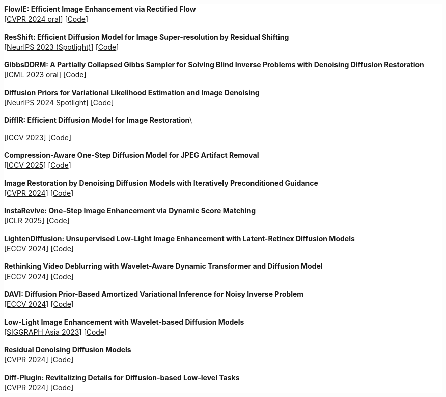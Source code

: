 **FlowIE: Efficient Image Enhancement via Rectified Flow** \
[[CVPR 2024 oral](https://arxiv.org/abs/2406.00508)]
[[Code](https://github.com/EternalEvan/FlowIE)]

**ResShift: Efficient Diffusion Model for Image Super-resolution by Residual Shifting** \
[[NeurIPS 2023 (Spotlight)](https://arxiv.org/abs/2307.12348)]
[[Code](https://github.com/zsyOAOA/ResShift)]

**GibbsDDRM: A Partially Collapsed Gibbs Sampler for Solving Blind Inverse Problems with Denoising Diffusion Restoration** \
[[ICML 2023 oral](https://arxiv.org/abs/2301.12686)]
[[Code](https://github.com/sony/gibbsddrm)]

**Diffusion Priors for Variational Likelihood Estimation and Image Denoising** \
[[NeurIPS 2024 Spotlight](https://arxiv.org/abs/2410.17521)]
[[Code](https://github.com/HUST-Tan/DiffusionVI)]

**DiffIR: Efficient Diffusion Model for Image Restoration**\

[[ICCV 2023](https://arxiv.org/abs/2303.09472)] 
[[Code](https://github.com/Zj-BinXia/DiffIR)]

**Compression-Aware One-Step Diffusion Model for JPEG Artifact Removal** \
[[ICCV 2025](https://arxiv.org/pdf/2502.09873)]
[[Code](https://github.com/jp-guo/CODiff)]

**Image Restoration by Denoising Diffusion Models with Iteratively Preconditioned Guidance** \
[[CVPR 2024](https://arxiv.org/abs/2312.16519)]
[[Code](https://github.com/tirer-lab/DDPG)]

**InstaRevive: One-Step Image Enhancement via Dynamic Score Matching** \
[[ICLR 2025](https://arxiv.org/abs/2504.15513)]
[[Code](https://github.com/EternalEvan/InstaRevive)]

**LightenDiffusion: Unsupervised Low-Light Image Enhancement with Latent-Retinex Diffusion Models** \
[[ECCV 2024](https://arxiv.org/abs/2407.08939)]
[[Code](https://github.com/JianghaiSCU/LightenDiffusion)]

**Rethinking Video Deblurring with Wavelet-Aware Dynamic Transformer and Diffusion Model** \
[[ECCV 2024](https://arxiv.org/abs/2408.13459)]
[[Code](https://github.com/Chen-Rao/VD-Diff)]

**DAVI: Diffusion Prior-Based Amortized Variational Inference for Noisy Inverse Problem** \
[[ECCV 2024](https://arxiv.org/abs/2407.16125)]
[[Code](https://github.com/mlvlab/DAVI)]

**Low-Light Image Enhancement with Wavelet-based Diffusion Models** \
[[SIGGRAPH Asia 2023](https://arxiv.org/abs/2306.00306)]
[[Code](https://github.com/JianghaiSCU/Diffusion-Low-Light)]

**Residual Denoising Diffusion Models** \
[[CVPR 2024](https://arxiv.org/abs/2308.13712)]
[[Code](https://github.com/nachifur/RDDM)]

**Diff-Plugin: Revitalizing Details for Diffusion-based Low-level Tasks** \
[[CVPR 2024](https://arxiv.org/abs/2403.00644)]
[[Code](https://github.com/yuhaoliu7456/Diff-Plugin)]
